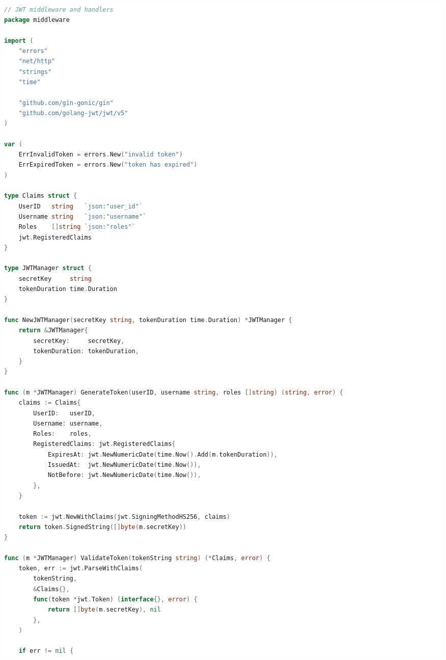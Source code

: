 ```go
// JWT middleware and handlers
package middleware

import (
    "errors"
    "net/http"
    "strings"
    "time"

    "github.com/gin-gonic/gin"
    "github.com/golang-jwt/jwt/v5"
)

var (
    ErrInvalidToken = errors.New("invalid token")
    ErrExpiredToken = errors.New("token has expired")
)

type Claims struct {
    UserID   string   `json:"user_id"`
    Username string   `json:"username"`
    Roles    []string `json:"roles"`
    jwt.RegisteredClaims
}

type JWTManager struct {
    secretKey     string
    tokenDuration time.Duration
}

func NewJWTManager(secretKey string, tokenDuration time.Duration) *JWTManager {
    return &JWTManager{
        secretKey:     secretKey,
        tokenDuration: tokenDuration,
    }
}

func (m *JWTManager) GenerateToken(userID, username string, roles []string) (string, error) {
    claims := Claims{
        UserID:   userID,
        Username: username,
        Roles:    roles,
        RegisteredClaims: jwt.RegisteredClaims{
            ExpiresAt: jwt.NewNumericDate(time.Now().Add(m.tokenDuration)),
            IssuedAt:  jwt.NewNumericDate(time.Now()),
            NotBefore: jwt.NewNumericDate(time.Now()),
        },
    }

    token := jwt.NewWithClaims(jwt.SigningMethodHS256, claims)
    return token.SignedString([]byte(m.secretKey))
}

func (m *JWTManager) ValidateToken(tokenString string) (*Claims, error) {
    token, err := jwt.ParseWithClaims(
        tokenString,
        &Claims{},
        func(token *jwt.Token) (interface{}, error) {
            return []byte(m.secretKey), nil
        },
    )

    if err != nil {
```